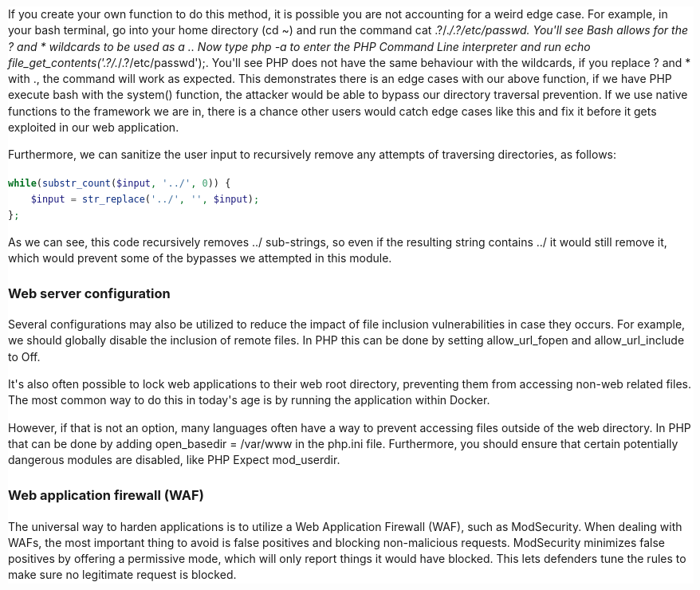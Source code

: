 If you create your own function to do this method, it is possible you are not accounting for a weird edge case. For example, in your bash terminal, go into your home directory (cd ~) and run the command cat .?/.*/.?/etc/passwd. You'll see Bash allows for the ? and * wildcards to be used as a .. Now type php -a to enter the PHP Command Line interpreter and run echo file_get_contents('.?/.*/.?/etc/passwd');. You'll see PHP does not have the same behaviour with the wildcards, if you replace ? and * with ., the command will work as expected. This demonstrates there is an edge cases with our above function, if we have PHP execute bash with the system() function, the attacker would be able to bypass our directory traversal prevention. If we use native functions to the framework we are in, there is a chance other users would catch edge cases like this and fix it before it gets exploited in our web application.

Furthermore, we can sanitize the user input to recursively remove any attempts of traversing directories, as follows:

```php
while(substr_count($input, '../', 0)) {
    $input = str_replace('../', '', $input);
};
```

As we can see, this code recursively removes ../ sub-strings, so even if the resulting string contains ../ it would still remove it, which would prevent some of the bypasses we attempted in this module.

### Web server configuration

Several configurations may also be utilized to reduce the impact of file inclusion vulnerabilities in case they occurs. For example, we should globally disable the inclusion of remote files. In PHP this can be done by setting allow_url_fopen and allow_url_include to Off.

It's also often possible to lock web applications to their web root directory, preventing them from accessing non-web related files. The most common way to do this in today's age is by running the application within Docker.

However, if that is not an option, many languages often have a way to prevent accessing files outside of the web directory. In PHP that can be done by adding open_basedir = /var/www in the php.ini file. Furthermore, you should ensure that certain potentially dangerous modules are disabled, like PHP Expect mod_userdir.

### Web application firewall (WAF)

The universal way to harden applications is to utilize a Web Application Firewall (WAF), such as ModSecurity. When dealing with WAFs, the most important thing to avoid is false positives and blocking non-malicious requests. ModSecurity minimizes false positives by offering a permissive mode, which will only report things it would have blocked. This lets defenders tune the rules to make sure no legitimate request is blocked.


